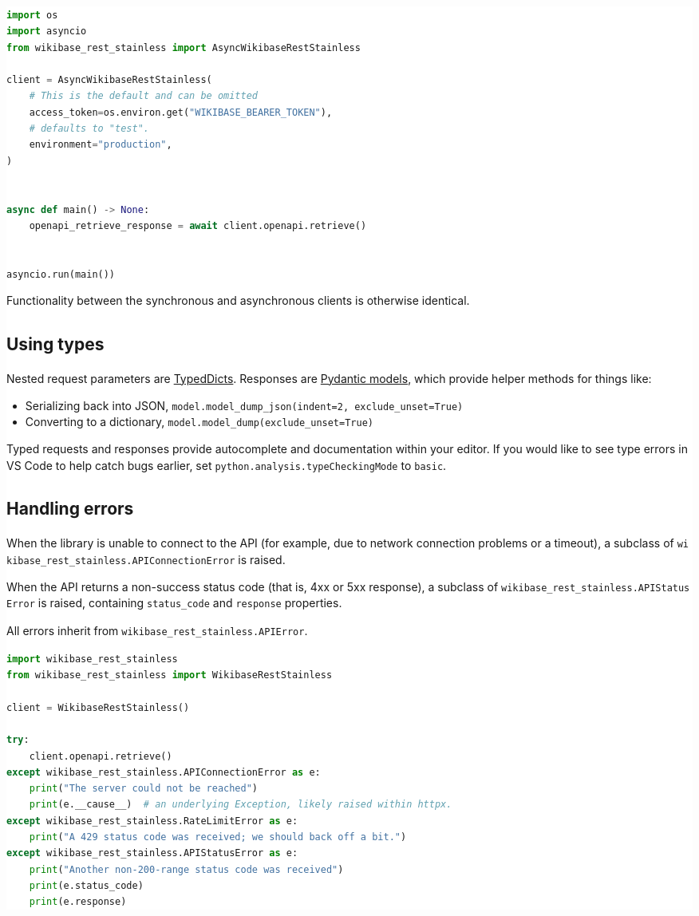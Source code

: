 ```python
import os
import asyncio
from wikibase_rest_stainless import AsyncWikibaseRestStainless

client = AsyncWikibaseRestStainless(
    # This is the default and can be omitted
    access_token=os.environ.get("WIKIBASE_BEARER_TOKEN"),
    # defaults to "test".
    environment="production",
)


async def main() -> None:
    openapi_retrieve_response = await client.openapi.retrieve()


asyncio.run(main())
```

Functionality between the synchronous and asynchronous clients is otherwise identical.

## Using types

Nested request parameters are [TypedDicts](https://docs.python.org/3/library/typing.html#typing.TypedDict). Responses are [Pydantic models](https://docs.pydantic.dev), which provide helper methods for things like:

- Serializing back into JSON, `model.model_dump_json(indent=2, exclude_unset=True)`
- Converting to a dictionary, `model.model_dump(exclude_unset=True)`

Typed requests and responses provide autocomplete and documentation within your editor. If you would like to see type errors in VS Code to help catch bugs earlier, set `python.analysis.typeCheckingMode` to `basic`.

## Handling errors

When the library is unable to connect to the API (for example, due to network connection problems or a timeout), a subclass of `wikibase_rest_stainless.APIConnectionError` is raised.

When the API returns a non-success status code (that is, 4xx or 5xx
response), a subclass of `wikibase_rest_stainless.APIStatusError` is raised, containing `status_code` and `response` properties.

All errors inherit from `wikibase_rest_stainless.APIError`.

```python
import wikibase_rest_stainless
from wikibase_rest_stainless import WikibaseRestStainless

client = WikibaseRestStainless()

try:
    client.openapi.retrieve()
except wikibase_rest_stainless.APIConnectionError as e:
    print("The server could not be reached")
    print(e.__cause__)  # an underlying Exception, likely raised within httpx.
except wikibase_rest_stainless.RateLimitError as e:
    print("A 429 status code was received; we should back off a bit.")
except wikibase_rest_stainless.APIStatusError as e:
    print("Another non-200-range status code was received")
    print(e.status_code)
    print(e.response)
```
